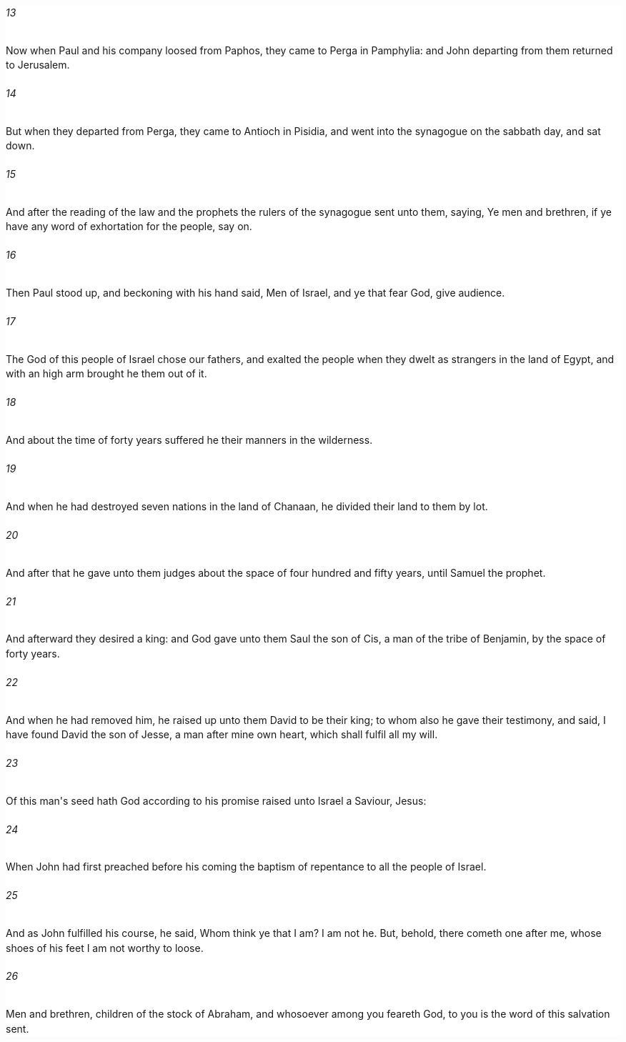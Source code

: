 ###### 13 
Now when Paul and his company loosed from Paphos, they came to Perga in Pamphylia: and John departing from them returned to Jerusalem. 

###### 14 
But when they departed from Perga, they came to Antioch in Pisidia, and went into the synagogue on the sabbath day, and sat down. 

###### 15 
And after the reading of the law and the prophets the rulers of the synagogue sent unto them, saying, Ye men and brethren, if ye have any word of exhortation for the people, say on. 

###### 16 
Then Paul stood up, and beckoning with his hand said, Men of Israel, and ye that fear God, give audience. 

###### 17 
The God of this people of Israel chose our fathers, and exalted the people when they dwelt as strangers in the land of Egypt, and with an high arm brought he them out of it. 

###### 18 
And about the time of forty years suffered he their manners in the wilderness. 

###### 19 
And when he had destroyed seven nations in the land of Chanaan, he divided their land to them by lot. 

###### 20 
And after that he gave unto them judges about the space of four hundred and fifty years, until Samuel the prophet. 

###### 21 
And afterward they desired a king: and God gave unto them Saul the son of Cis, a man of the tribe of Benjamin, by the space of forty years. 

###### 22 
And when he had removed him, he raised up unto them David to be their king; to whom also he gave their testimony, and said, I have found David the son of Jesse, a man after mine own heart, which shall fulfil all my will. 

###### 23 
Of this man's seed hath God according to his promise raised unto Israel a Saviour, Jesus: 

###### 24 
When John had first preached before his coming the baptism of repentance to all the people of Israel. 

###### 25 
And as John fulfilled his course, he said, Whom think ye that I am? I am not he. But, behold, there cometh one after me, whose shoes of his feet I am not worthy to loose. 

###### 26 
Men and brethren, children of the stock of Abraham, and whosoever among you feareth God, to you is the word of this salvation sent. 
